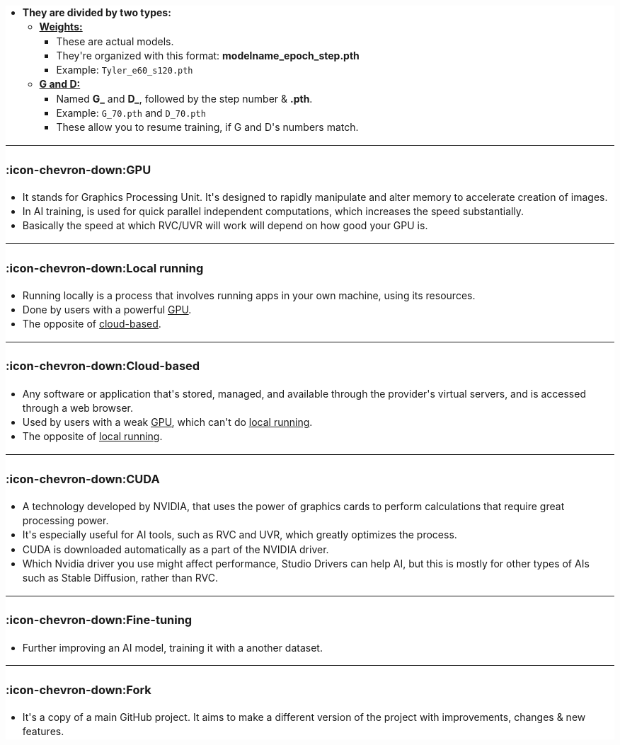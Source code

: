 - **They are divided by two types:**  
    - <u>**Weights:**</u>    
        - These are actual models.
        - They're organized with this format: **modelname_epoch_step.pth**
        - Example: `Tyler_e60_s120.pth`    
    - <u>**G and D:**</u>
        - Named **G_** and **D_**, followed by the step number & **.pth**.
        - Example: `G_70.pth` and `D_70.pth` 
        - These allow you to resume training, if G and D's numbers match.


***
### :icon-chevron-down:GPU
- It stands for Graphics Processing Unit. It's designed to rapidly manipulate and alter memory to accelerate creation of images.
- In AI training, is used for quick parallel independent computations, which increases the speed substantially.     
- Basically the speed at which RVC/UVR will work will depend on how good your GPU is.       


***
### :icon-chevron-down:Local running
- Running locally is a process that involves running apps in your own machine, using its resources.
- Done by users with a powerful <u>[GPU](https://docs.aihub.gg/extra/glossary/#gpu)</u>.
- The opposite of <u>[cloud-based](https://docs.aihub.gg/extra/glossary/#cloud-based)</u>.


***
### :icon-chevron-down:Cloud-based
- Any software or application that's stored, managed, and available through the provider's virtual servers, and is accessed through a web browser.
- Used by users with a weak <u>[GPU](https://docs.aihub.gg/extra/glossary/#gpu)</u>, which can't do <u>[local running</u>](https://docs.aihub.gg/extra/glossary/#local-running).
- The opposite of <u>[local running</u>](https://docs.aihub.gg/extra/glossary/#local-running).       


***
### :icon-chevron-down:CUDA
- A technology developed by NVIDIA, that uses the power of graphics cards to perform calculations that require great processing power.
- It's especially useful for AI tools, such as RVC and UVR, which greatly optimizes the process.
- CUDA is downloaded automatically as a part of the NVIDIA driver.
- Which Nvidia driver you use might affect performance, Studio Drivers can help AI, but this is mostly for other types of AIs such as Stable Diffusion, rather than RVC.    


***
### :icon-chevron-down:Fine-tuning
- Further improving an AI model, training it with a another dataset.


***
### :icon-chevron-down:Fork
- It's a copy of a main GitHub project. It aims to make a different version of the project with improvements, changes & new features.       
